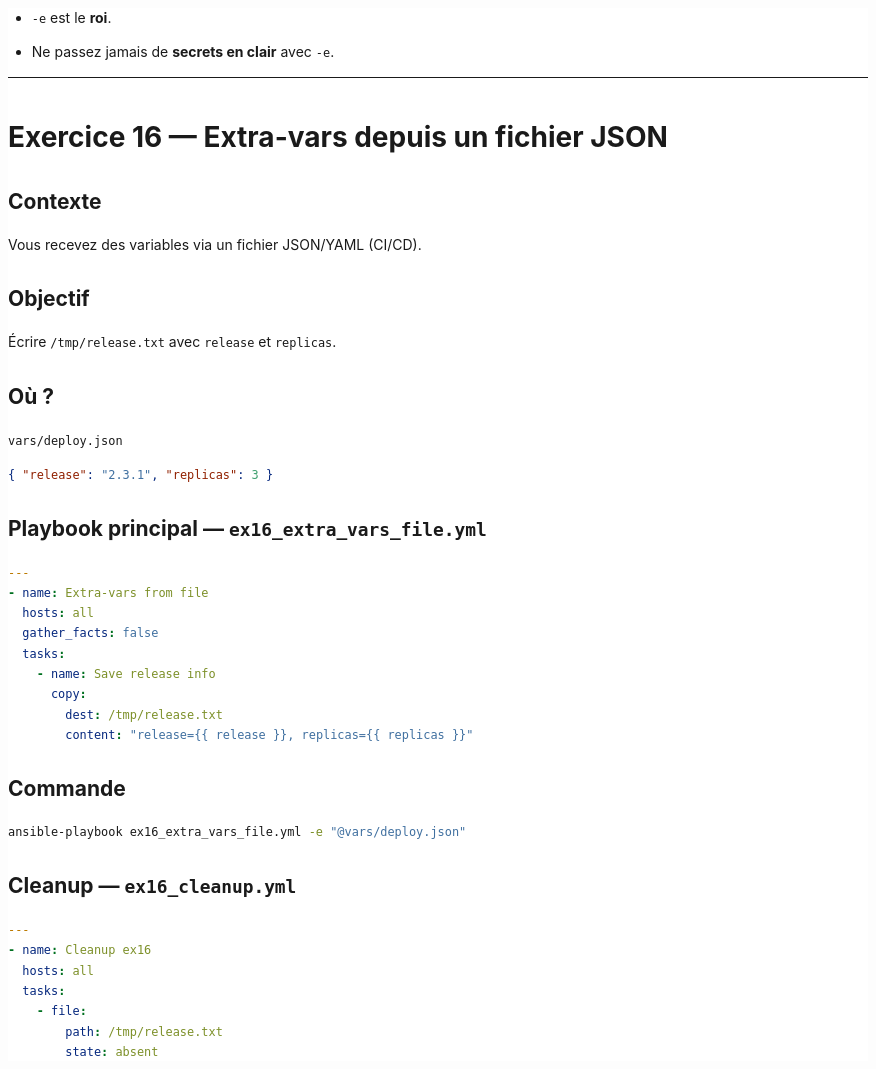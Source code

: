- `-e` est le **roi**.

- Ne passez jamais de **secrets en clair** avec `-e`.

---

# Exercice 16 — Extra-vars depuis un fichier JSON

## Contexte

Vous recevez des variables via un fichier JSON/YAML (CI/CD).

## Objectif

Écrire `/tmp/release.txt` avec `release` et `replicas`.

## Où ?

`vars/deploy.json`

```json
{ "release": "2.3.1", "replicas": 3 }
```

## Playbook principal — `ex16_extra_vars_file.yml`

```yaml
---
- name: Extra-vars from file
  hosts: all
  gather_facts: false
  tasks:
    - name: Save release info
      copy:
        dest: /tmp/release.txt
        content: "release={{ release }}, replicas={{ replicas }}"
```

## Commande

```bash
ansible-playbook ex16_extra_vars_file.yml -e "@vars/deploy.json"
```

## Cleanup — `ex16_cleanup.yml`

```yaml
---
- name: Cleanup ex16
  hosts: all
  tasks:
    - file:
        path: /tmp/release.txt
        state: absent
```
